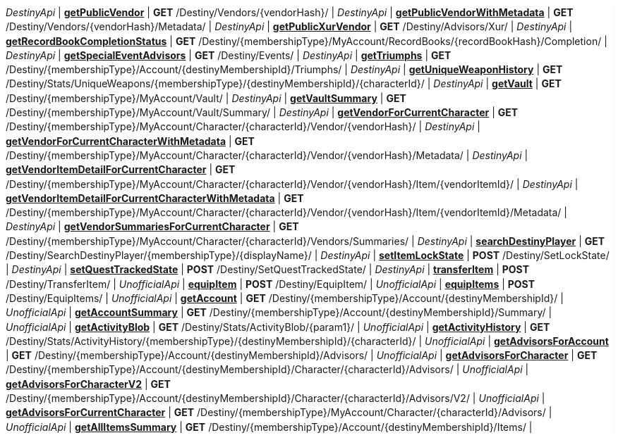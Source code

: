 *DestinyApi* | [**getPublicVendor**](docs/Api/DestinyApi.md#getpublicvendor) | **GET** /Destiny/Vendors/{vendorHash}/ | 
*DestinyApi* | [**getPublicVendorWithMetadata**](docs/Api/DestinyApi.md#getpublicvendorwithmetadata) | **GET** /Destiny/Vendors/{vendorHash}/Metadata/ | 
*DestinyApi* | [**getPublicXurVendor**](docs/Api/DestinyApi.md#getpublicxurvendor) | **GET** /Destiny/Advisors/Xur/ | 
*DestinyApi* | [**getRecordBookCompletionStatus**](docs/Api/DestinyApi.md#getrecordbookcompletionstatus) | **GET** /Destiny/{membershipType}/MyAccount/RecordBooks/{recordBookHash}/Completion/ | 
*DestinyApi* | [**getSpecialEventAdvisors**](docs/Api/DestinyApi.md#getspecialeventadvisors) | **GET** /Destiny/Events/ | 
*DestinyApi* | [**getTriumphs**](docs/Api/DestinyApi.md#gettriumphs) | **GET** /Destiny/{membershipType}/Account/{destinyMembershipId}/Triumphs/ | 
*DestinyApi* | [**getUniqueWeaponHistory**](docs/Api/DestinyApi.md#getuniqueweaponhistory) | **GET** /Destiny/Stats/UniqueWeapons/{membershipType}/{destinyMembershipId}/{characterId}/ | 
*DestinyApi* | [**getVault**](docs/Api/DestinyApi.md#getvault) | **GET** /Destiny/{membershipType}/MyAccount/Vault/ | 
*DestinyApi* | [**getVaultSummary**](docs/Api/DestinyApi.md#getvaultsummary) | **GET** /Destiny/{membershipType}/MyAccount/Vault/Summary/ | 
*DestinyApi* | [**getVendorForCurrentCharacter**](docs/Api/DestinyApi.md#getvendorforcurrentcharacter) | **GET** /Destiny/{membershipType}/MyAccount/Character/{characterId}/Vendor/{vendorHash}/ | 
*DestinyApi* | [**getVendorForCurrentCharacterWithMetadata**](docs/Api/DestinyApi.md#getvendorforcurrentcharacterwithmetadata) | **GET** /Destiny/{membershipType}/MyAccount/Character/{characterId}/Vendor/{vendorHash}/Metadata/ | 
*DestinyApi* | [**getVendorItemDetailForCurrentCharacter**](docs/Api/DestinyApi.md#getvendoritemdetailforcurrentcharacter) | **GET** /Destiny/{membershipType}/MyAccount/Character/{characterId}/Vendor/{vendorHash}/Item/{vendorItemId}/ | 
*DestinyApi* | [**getVendorItemDetailForCurrentCharacterWithMetadata**](docs/Api/DestinyApi.md#getvendoritemdetailforcurrentcharacterwithmetadata) | **GET** /Destiny/{membershipType}/MyAccount/Character/{characterId}/Vendor/{vendorHash}/Item/{vendorItemId}/Metadata/ | 
*DestinyApi* | [**getVendorSummariesForCurrentCharacter**](docs/Api/DestinyApi.md#getvendorsummariesforcurrentcharacter) | **GET** /Destiny/{membershipType}/MyAccount/Character/{characterId}/Vendors/Summaries/ | 
*DestinyApi* | [**searchDestinyPlayer**](docs/Api/DestinyApi.md#searchdestinyplayer) | **GET** /Destiny/SearchDestinyPlayer/{membershipType}/{displayName}/ | 
*DestinyApi* | [**setItemLockState**](docs/Api/DestinyApi.md#setitemlockstate) | **POST** /Destiny/SetLockState/ | 
*DestinyApi* | [**setQuestTrackedState**](docs/Api/DestinyApi.md#setquesttrackedstate) | **POST** /Destiny/SetQuestTrackedState/ | 
*DestinyApi* | [**transferItem**](docs/Api/DestinyApi.md#transferitem) | **POST** /Destiny/TransferItem/ | 
*UnofficialApi* | [**equipItem**](docs/Api/UnofficialApi.md#equipitem) | **POST** /Destiny/EquipItem/ | 
*UnofficialApi* | [**equipItems**](docs/Api/UnofficialApi.md#equipitems) | **POST** /Destiny/EquipItems/ | 
*UnofficialApi* | [**getAccount**](docs/Api/UnofficialApi.md#getaccount) | **GET** /Destiny/{membershipType}/Account/{destinyMembershipId}/ | 
*UnofficialApi* | [**getAccountSummary**](docs/Api/UnofficialApi.md#getaccountsummary) | **GET** /Destiny/{membershipType}/Account/{destinyMembershipId}/Summary/ | 
*UnofficialApi* | [**getActivityBlob**](docs/Api/UnofficialApi.md#getactivityblob) | **GET** /Destiny/Stats/ActivityBlob/{param1}/ | 
*UnofficialApi* | [**getActivityHistory**](docs/Api/UnofficialApi.md#getactivityhistory) | **GET** /Destiny/Stats/ActivityHistory/{membershipType}/{destinyMembershipId}/{characterId}/ | 
*UnofficialApi* | [**getAdvisorsForAccount**](docs/Api/UnofficialApi.md#getadvisorsforaccount) | **GET** /Destiny/{membershipType}/Account/{destinyMembershipId}/Advisors/ | 
*UnofficialApi* | [**getAdvisorsForCharacter**](docs/Api/UnofficialApi.md#getadvisorsforcharacter) | **GET** /Destiny/{membershipType}/Account/{destinyMembershipId}/Character/{characterId}/Advisors/ | 
*UnofficialApi* | [**getAdvisorsForCharacterV2**](docs/Api/UnofficialApi.md#getadvisorsforcharacterv2) | **GET** /Destiny/{membershipType}/Account/{destinyMembershipId}/Character/{characterId}/Advisors/V2/ | 
*UnofficialApi* | [**getAdvisorsForCurrentCharacter**](docs/Api/UnofficialApi.md#getadvisorsforcurrentcharacter) | **GET** /Destiny/{membershipType}/MyAccount/Character/{characterId}/Advisors/ | 
*UnofficialApi* | [**getAllItemsSummary**](docs/Api/UnofficialApi.md#getallitemssummary) | **GET** /Destiny/{membershipType}/Account/{destinyMembershipId}/Items/ | 